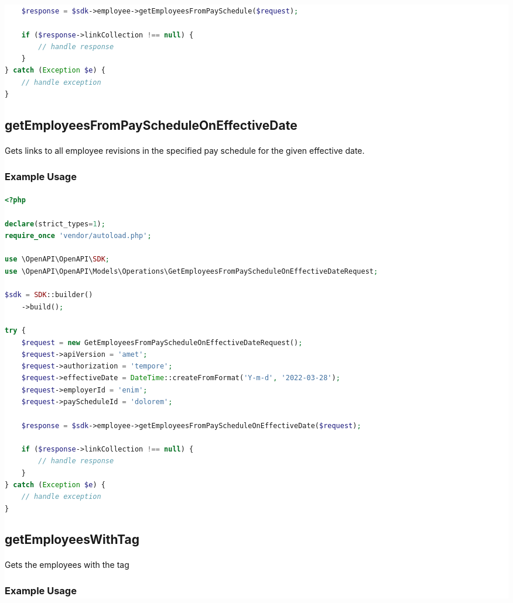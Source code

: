 ```php
    $response = $sdk->employee->getEmployeesFromPaySchedule($request);

    if ($response->linkCollection !== null) {
        // handle response
    }
} catch (Exception $e) {
    // handle exception
}
```

## getEmployeesFromPayScheduleOnEffectiveDate

Gets links to all employee revisions in the specified pay schedule for the given effective date.

### Example Usage

```php
<?php

declare(strict_types=1);
require_once 'vendor/autoload.php';

use \OpenAPI\OpenAPI\SDK;
use \OpenAPI\OpenAPI\Models\Operations\GetEmployeesFromPayScheduleOnEffectiveDateRequest;

$sdk = SDK::builder()
    ->build();

try {
    $request = new GetEmployeesFromPayScheduleOnEffectiveDateRequest();
    $request->apiVersion = 'amet';
    $request->authorization = 'tempore';
    $request->effectiveDate = DateTime::createFromFormat('Y-m-d', '2022-03-28');
    $request->employerId = 'enim';
    $request->payScheduleId = 'dolorem';

    $response = $sdk->employee->getEmployeesFromPayScheduleOnEffectiveDate($request);

    if ($response->linkCollection !== null) {
        // handle response
    }
} catch (Exception $e) {
    // handle exception
}
```

## getEmployeesWithTag

Gets the employees with the tag

### Example Usage
